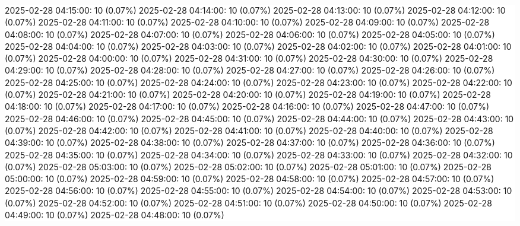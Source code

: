 2025-02-28 04:15:00: 10 (0.07%)
2025-02-28 04:14:00: 10 (0.07%)
2025-02-28 04:13:00: 10 (0.07%)
2025-02-28 04:12:00: 10 (0.07%)
2025-02-28 04:11:00: 10 (0.07%)
2025-02-28 04:10:00: 10 (0.07%)
2025-02-28 04:09:00: 10 (0.07%)
2025-02-28 04:08:00: 10 (0.07%)
2025-02-28 04:07:00: 10 (0.07%)
2025-02-28 04:06:00: 10 (0.07%)
2025-02-28 04:05:00: 10 (0.07%)
2025-02-28 04:04:00: 10 (0.07%)
2025-02-28 04:03:00: 10 (0.07%)
2025-02-28 04:02:00: 10 (0.07%)
2025-02-28 04:01:00: 10 (0.07%)
2025-02-28 04:00:00: 10 (0.07%)
2025-02-28 04:31:00: 10 (0.07%)
2025-02-28 04:30:00: 10 (0.07%)
2025-02-28 04:29:00: 10 (0.07%)
2025-02-28 04:28:00: 10 (0.07%)
2025-02-28 04:27:00: 10 (0.07%)
2025-02-28 04:26:00: 10 (0.07%)
2025-02-28 04:25:00: 10 (0.07%)
2025-02-28 04:24:00: 10 (0.07%)
2025-02-28 04:23:00: 10 (0.07%)
2025-02-28 04:22:00: 10 (0.07%)
2025-02-28 04:21:00: 10 (0.07%)
2025-02-28 04:20:00: 10 (0.07%)
2025-02-28 04:19:00: 10 (0.07%)
2025-02-28 04:18:00: 10 (0.07%)
2025-02-28 04:17:00: 10 (0.07%)
2025-02-28 04:16:00: 10 (0.07%)
2025-02-28 04:47:00: 10 (0.07%)
2025-02-28 04:46:00: 10 (0.07%)
2025-02-28 04:45:00: 10 (0.07%)
2025-02-28 04:44:00: 10 (0.07%)
2025-02-28 04:43:00: 10 (0.07%)
2025-02-28 04:42:00: 10 (0.07%)
2025-02-28 04:41:00: 10 (0.07%)
2025-02-28 04:40:00: 10 (0.07%)
2025-02-28 04:39:00: 10 (0.07%)
2025-02-28 04:38:00: 10 (0.07%)
2025-02-28 04:37:00: 10 (0.07%)
2025-02-28 04:36:00: 10 (0.07%)
2025-02-28 04:35:00: 10 (0.07%)
2025-02-28 04:34:00: 10 (0.07%)
2025-02-28 04:33:00: 10 (0.07%)
2025-02-28 04:32:00: 10 (0.07%)
2025-02-28 05:03:00: 10 (0.07%)
2025-02-28 05:02:00: 10 (0.07%)
2025-02-28 05:01:00: 10 (0.07%)
2025-02-28 05:00:00: 10 (0.07%)
2025-02-28 04:59:00: 10 (0.07%)
2025-02-28 04:58:00: 10 (0.07%)
2025-02-28 04:57:00: 10 (0.07%)
2025-02-28 04:56:00: 10 (0.07%)
2025-02-28 04:55:00: 10 (0.07%)
2025-02-28 04:54:00: 10 (0.07%)
2025-02-28 04:53:00: 10 (0.07%)
2025-02-28 04:52:00: 10 (0.07%)
2025-02-28 04:51:00: 10 (0.07%)
2025-02-28 04:50:00: 10 (0.07%)
2025-02-28 04:49:00: 10 (0.07%)
2025-02-28 04:48:00: 10 (0.07%)